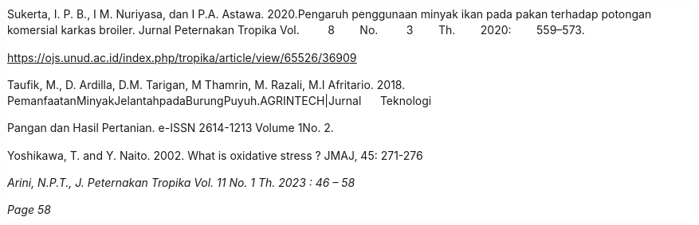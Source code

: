 <p><span class="font7">Sukerta, I. P. B., I M. Nuriyasa, dan I P.A. Astawa. 2020.Pengaruh penggunaan minyak ikan pada pakan terhadap potongan komersial karkas broiler. Jurnal Peternakan Tropika Vol. &nbsp;&nbsp;&nbsp;&nbsp;&nbsp;&nbsp;&nbsp;&nbsp;8 &nbsp;&nbsp;&nbsp;&nbsp;&nbsp;&nbsp;&nbsp;No. &nbsp;&nbsp;&nbsp;&nbsp;&nbsp;&nbsp;&nbsp;&nbsp;3 &nbsp;&nbsp;&nbsp;&nbsp;&nbsp;&nbsp;&nbsp;Th. &nbsp;&nbsp;&nbsp;&nbsp;&nbsp;&nbsp;&nbsp;2020: &nbsp;&nbsp;&nbsp;&nbsp;&nbsp;&nbsp;&nbsp;559–573.</span></p>
<p><a href="https://ojs.unud.ac.id/index.php/tropika/article/view/65526/36909"><span class="font7" style="text-decoration:underline;">https://ojs.unud.ac.id/index.php/tropika/article/view/65526/36909</span></a></p>
<p><span class="font7">Taufik, M., D. Ardilla, D.M. Tarigan, M Thamrin, M. Razali, M.I Afritario. 2018. PemanfaatanMinyakJelantahpadaBurungPuyuh.AGRINTECH|Jurnal &nbsp;&nbsp;&nbsp;&nbsp;&nbsp;Teknologi</span></p>
<p><span class="font7">Pangan dan Hasil Pertanian. e-ISSN 2614-1213 Volume 1No. 2.</span></p>
<p><span class="font7">Yoshikawa, T. and Y. Naito. 2002. What is oxidative stress ? JMAJ, 45: 271-276</span></p>
<p><span class="font7" style="font-style:italic;">Arini, N.P.T., J. Peternakan Tropika Vol. 11 No. 1 Th. 2023 : 46 – 58</span></p>
<p><span class="font6" style="font-style:italic;">Page 58</span></p>